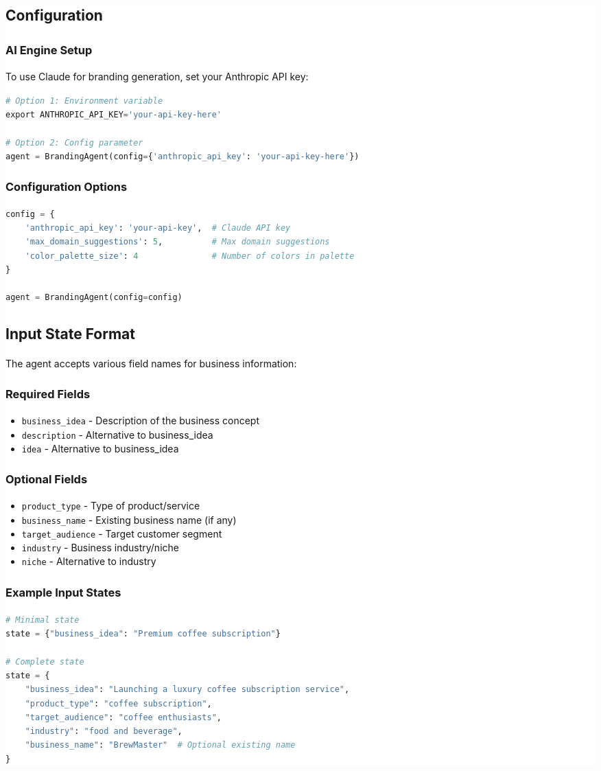 ## Configuration

### AI Engine Setup

To use Claude for branding generation, set your Anthropic API key:

```python
# Option 1: Environment variable
export ANTHROPIC_API_KEY='your-api-key-here'

# Option 2: Config parameter
agent = BrandingAgent(config={'anthropic_api_key': 'your-api-key-here'})
```

### Configuration Options

```python
config = {
    'anthropic_api_key': 'your-api-key',  # Claude API key
    'max_domain_suggestions': 5,          # Max domain suggestions
    'color_palette_size': 4               # Number of colors in palette
}

agent = BrandingAgent(config=config)
```

## Input State Format

The agent accepts various field names for business information:

### Required Fields
- `business_idea` - Description of the business concept
- `description` - Alternative to business_idea
- `idea` - Alternative to business_idea

### Optional Fields
- `product_type` - Type of product/service
- `business_name` - Existing business name (if any)
- `target_audience` - Target customer segment
- `industry` - Business industry/niche
- `niche` - Alternative to industry

### Example Input States

```python
# Minimal state
state = {"business_idea": "Premium coffee subscription"}

# Complete state
state = {
    "business_idea": "Launching a luxury coffee subscription service",
    "product_type": "coffee subscription",
    "target_audience": "coffee enthusiasts",
    "industry": "food and beverage",
    "business_name": "BrewMaster"  # Optional existing name
}
```
